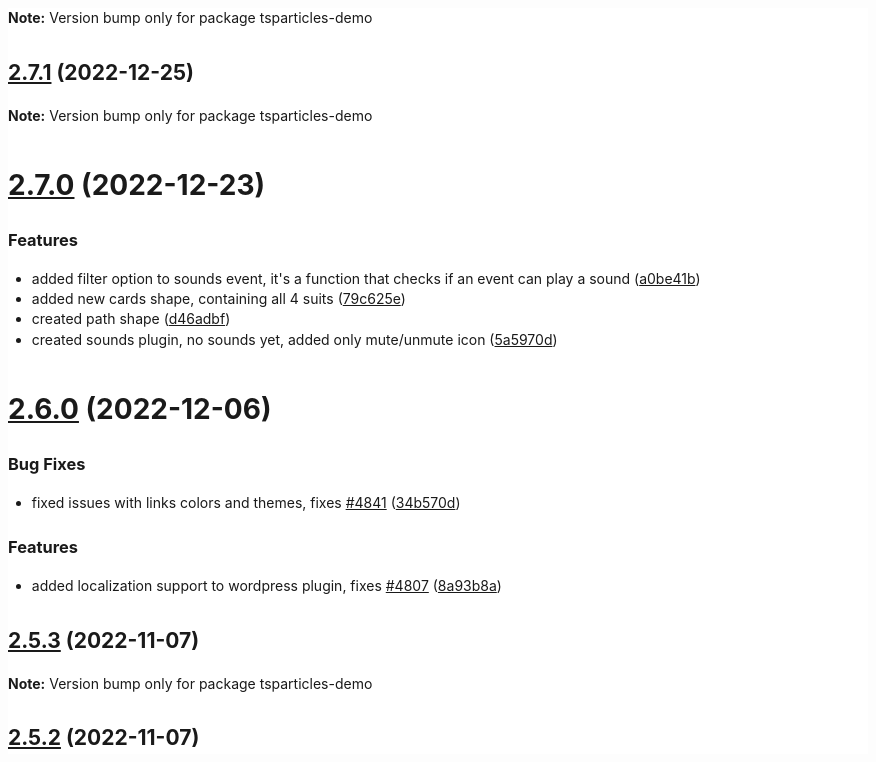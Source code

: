 **Note:** Version bump only for package tsparticles-demo

## [2.7.1](https://github.com/tsparticles/tsparticles/compare/tsparticles-demo@2.7.0...tsparticles-demo@2.7.1) (2022-12-25)

**Note:** Version bump only for package tsparticles-demo

# [2.7.0](https://github.com/tsparticles/tsparticles/compare/tsparticles-demo@2.6.0...tsparticles-demo@2.7.0) (2022-12-23)

### Features

-   added filter option to sounds event, it's a function that checks if an event can play a sound ([a0be41b](https://github.com/tsparticles/tsparticles/commit/a0be41b616d42217d8a57798a3ff3d3cafd6b6a0))
-   added new cards shape, containing all 4 suits ([79c625e](https://github.com/tsparticles/tsparticles/commit/79c625ed818d42616bb8fbc0d5c098f5f8cf1a69))
-   created path shape ([d46adbf](https://github.com/tsparticles/tsparticles/commit/d46adbfaabad01bd5487bb96a6849bba034f49b6))
-   created sounds plugin, no sounds yet, added only mute/unmute icon ([5a5970d](https://github.com/tsparticles/tsparticles/commit/5a5970d31682c62197608757cfd66b4b9c876e06))

# [2.6.0](https://github.com/tsparticles/tsparticles/compare/tsparticles-demo@2.5.3...tsparticles-demo@2.6.0) (2022-12-06)

### Bug Fixes

-   fixed issues with links colors and themes, fixes [#4841](https://github.com/tsparticles/tsparticles/issues/4841) ([34b570d](https://github.com/tsparticles/tsparticles/commit/34b570d780aa305d6e731a8c0b66375d65d40835))

### Features

-   added localization support to wordpress plugin, fixes [#4807](https://github.com/tsparticles/tsparticles/issues/4807) ([8a93b8a](https://github.com/tsparticles/tsparticles/commit/8a93b8a3d6a1327903c745d7a3b04cb41e5249c8))

## [2.5.3](https://github.com/tsparticles/tsparticles/compare/tsparticles-demo@2.5.2...tsparticles-demo@2.5.3) (2022-11-07)

**Note:** Version bump only for package tsparticles-demo

## [2.5.2](https://github.com/tsparticles/tsparticles/compare/tsparticles-demo@2.5.1...tsparticles-demo@2.5.2) (2022-11-07)
